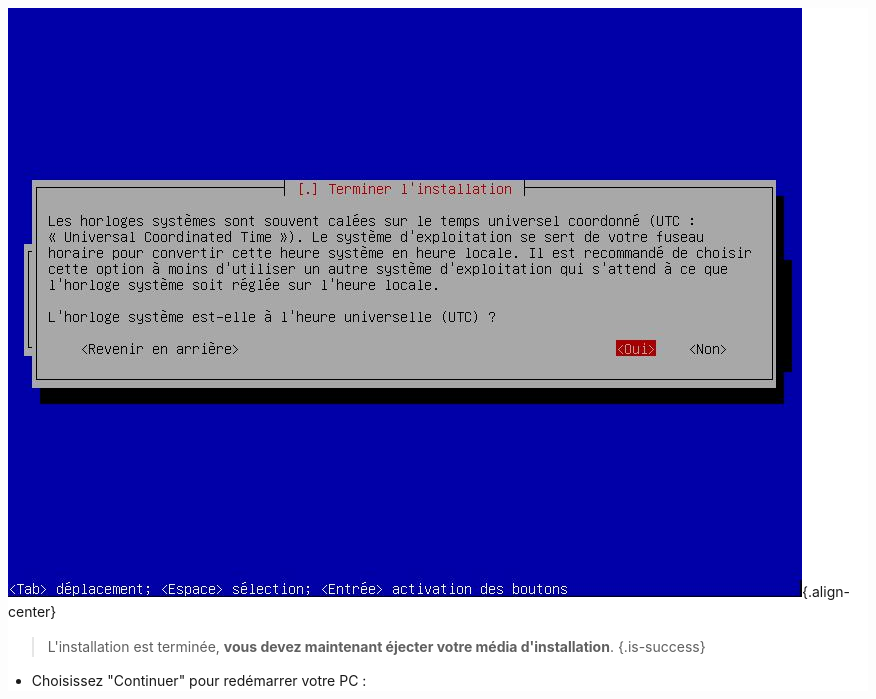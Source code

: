![](/images/debian-testing-80.jpg){.align-center}

> L'installation est terminée, **vous devez maintenant éjecter votre média d'installation**.
{.is-success}

- Choisissez "Continuer" pour redémarrer votre PC :
